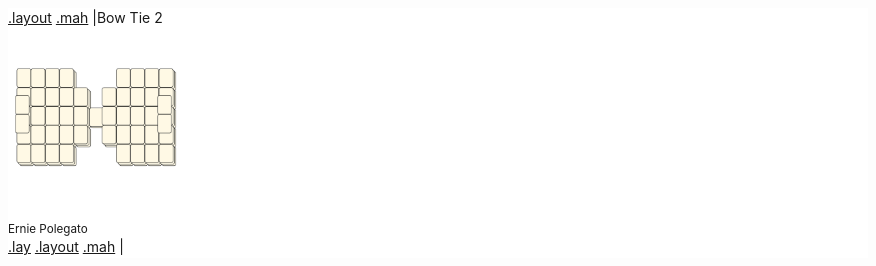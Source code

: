 [.layout](./eplayout01/bow_tie_3.layout)  [.mah](./eplayout01/bow_tie_3.mah) |Bow Tie 2<br><img src="./eplayout01/bow_tie_2_2.svg" height="180" width="175"><br> <sub>Ernie Polegato</sub> <br>[.lay](./eplayout01/bow_tie_2_2.lay)  [.layout](./eplayout01/bow_tie_2_2.layout)  [.mah](./eplayout01/bow_tie_2_2.mah) |